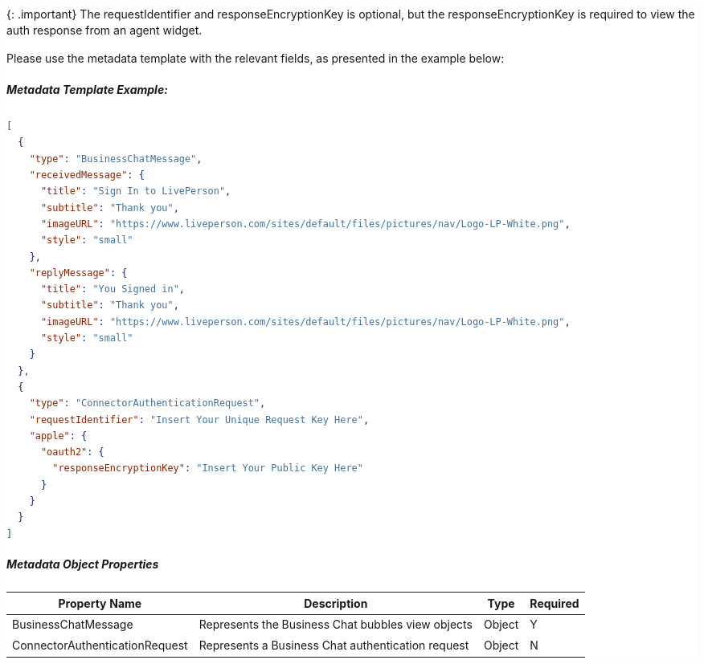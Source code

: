 {: .important}
The requestIdentifier and responseEncryptionKey is optional, but the responseEncryptionKey is required to view the auth response from an agent widget.

Please use the metadata template with the relevant fields, as presented in the example below:

##### Metadata Template Example:

```json
[
  {
    "type": "BusinessChatMessage",
    "receivedMessage": {
      "title": "Sign In to LivePerson",
      "subtitle": "Thank you",
      "imageURL": "https://www.liveperson.com/sites/default/files/pictures/nav/Logo-LP-White.png",
      "style": "small"
    },
    "replyMessage": {
      "title": "You Signed in",
      "subtitle": "Thank you",
      "imageURL": "https://www.liveperson.com/sites/default/files/pictures/nav/Logo-LP-White.png",
      "style": "small"
    }
  },
  {
    "type": "ConnectorAuthenticationRequest",
    "requestIdentifier": "Insert Your Unique Request Key Here",
    "apple": {
      "oauth2": {
        "responseEncryptionKey": "Insert Your Public Key Here"
      }
    }
  }
]
```

##### Metadata Object Properties

<table>
  <thead>
    <th>Property Name</th>
    <th>Description</th>
    <th>Type</th>
    <th>Required</th>
  </thead>
  <tbody>
  <tr>
    <td>BusinessChatMessage</td>
    <td>Represents the Business Chat bubbles view objects  </td>
    <td>Object</td>
    <td>Y</td>
  </tr>
  <tr>
    <td>ConnectorAuthenticationRequest</td>
    <td>Represents a Business Chat authentication request </td>
    <td>Object</td>
    <td>N</td>
  </tr>
  </tbody>
</table>
